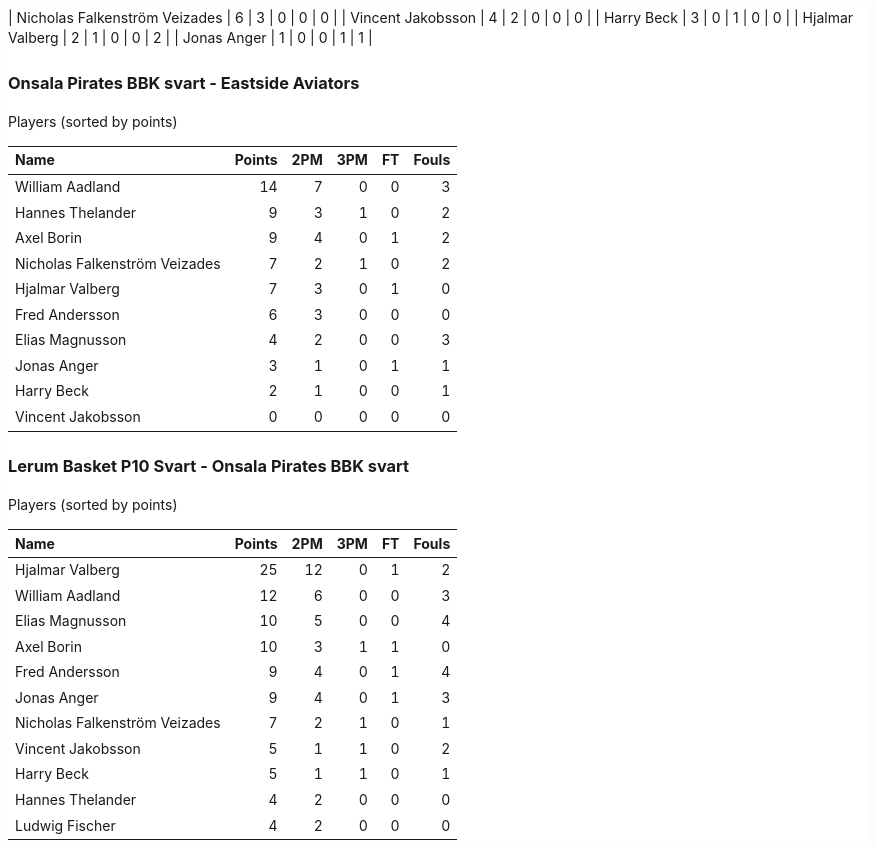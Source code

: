 | Nicholas Falkenström Veizades |  6 |  3 |  0 |  0 |  0 |
| Vincent Jakobsson |  4 |  2 |  0 |  0 |  0 |
| Harry Beck |  3 |  0 |  1 |  0 |  0 |
| Hjalmar Valberg |  2 |  1 |  0 |  0 |  2 |
| Jonas Anger |  1 |  0 |  0 |  1 |  1 |

### Onsala Pirates BBK svart - Eastside Aviators

Players (sorted by points)

| Name | Points | 2PM | 3PM | FT | Fouls |
|:-----|-------:|----:|----:|---:|------:|
| William Aadland | 14 |  7 |  0 |  0 |  3 |
| Hannes Thelander |  9 |  3 |  1 |  0 |  2 |
| Axel Borin |  9 |  4 |  0 |  1 |  2 |
| Nicholas Falkenström Veizades |  7 |  2 |  1 |  0 |  2 |
| Hjalmar Valberg |  7 |  3 |  0 |  1 |  0 |
| Fred Andersson |  6 |  3 |  0 |  0 |  0 |
| Elias Magnusson |  4 |  2 |  0 |  0 |  3 |
| Jonas Anger |  3 |  1 |  0 |  1 |  1 |
| Harry Beck |  2 |  1 |  0 |  0 |  1 |
| Vincent Jakobsson |  0 |  0 |  0 |  0 |  0 |

### Lerum Basket P10 Svart - Onsala Pirates BBK svart

Players (sorted by points)

| Name | Points | 2PM | 3PM | FT | Fouls |
|:-----|-------:|----:|----:|---:|------:|
| Hjalmar Valberg | 25 | 12 |  0 |  1 |  2 |
| William Aadland | 12 |  6 |  0 |  0 |  3 |
| Elias Magnusson | 10 |  5 |  0 |  0 |  4 |
| Axel Borin | 10 |  3 |  1 |  1 |  0 |
| Fred Andersson |  9 |  4 |  0 |  1 |  4 |
| Jonas Anger |  9 |  4 |  0 |  1 |  3 |
| Nicholas Falkenström Veizades |  7 |  2 |  1 |  0 |  1 |
| Vincent Jakobsson |  5 |  1 |  1 |  0 |  2 |
| Harry Beck |  5 |  1 |  1 |  0 |  1 |
| Hannes Thelander |  4 |  2 |  0 |  0 |  0 |
| Ludwig Fischer |  4 |  2 |  0 |  0 |  0 |
